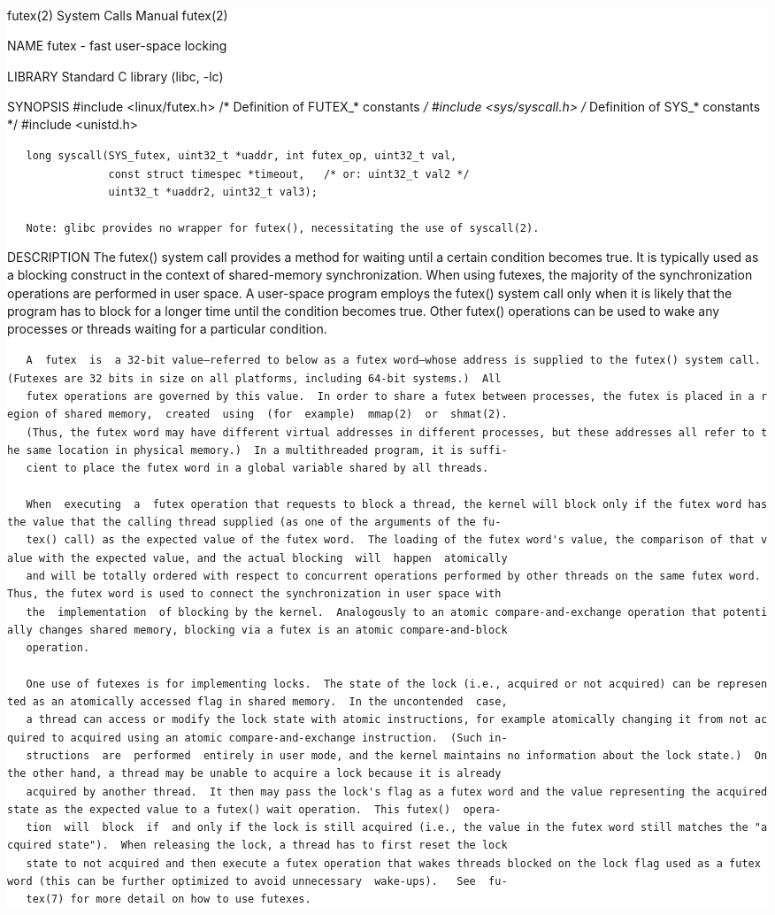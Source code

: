 futex(2)                                                                                    System Calls Manual                                                                                    futex(2)

NAME
       futex - fast user-space locking

LIBRARY
       Standard C library (libc, -lc)

SYNOPSIS
       #include <linux/futex.h>      /* Definition of FUTEX_* constants */
       #include <sys/syscall.h>      /* Definition of SYS_* constants */
       #include <unistd.h>

       long syscall(SYS_futex, uint32_t *uaddr, int futex_op, uint32_t val,
                    const struct timespec *timeout,   /* or: uint32_t val2 */
                    uint32_t *uaddr2, uint32_t val3);

       Note: glibc provides no wrapper for futex(), necessitating the use of syscall(2).

DESCRIPTION
       The  futex()  system call provides a method for waiting until a certain condition becomes true.  It is typically used as a blocking construct in the context of shared-memory synchronization.  When
       using futexes, the majority of the synchronization operations are performed in user space.  A user-space program employs the futex() system call only when it is likely  that  the  program  has  to
       block for a longer time until the condition becomes true.  Other futex() operations can be used to wake any processes or threads waiting for a particular condition.

       A  futex  is  a 32-bit value—referred to below as a futex word—whose address is supplied to the futex() system call.  (Futexes are 32 bits in size on all platforms, including 64-bit systems.)  All
       futex operations are governed by this value.  In order to share a futex between processes, the futex is placed in a region of shared memory,  created  using  (for  example)  mmap(2)  or  shmat(2).
       (Thus, the futex word may have different virtual addresses in different processes, but these addresses all refer to the same location in physical memory.)  In a multithreaded program, it is suffi‐
       cient to place the futex word in a global variable shared by all threads.

       When  executing  a  futex operation that requests to block a thread, the kernel will block only if the futex word has the value that the calling thread supplied (as one of the arguments of the fu‐
       tex() call) as the expected value of the futex word.  The loading of the futex word's value, the comparison of that value with the expected value, and the actual blocking  will  happen  atomically
       and will be totally ordered with respect to concurrent operations performed by other threads on the same futex word.  Thus, the futex word is used to connect the synchronization in user space with
       the  implementation  of blocking by the kernel.  Analogously to an atomic compare-and-exchange operation that potentially changes shared memory, blocking via a futex is an atomic compare-and-block
       operation.

       One use of futexes is for implementing locks.  The state of the lock (i.e., acquired or not acquired) can be represented as an atomically accessed flag in shared memory.  In the uncontended  case,
       a thread can access or modify the lock state with atomic instructions, for example atomically changing it from not acquired to acquired using an atomic compare-and-exchange instruction.  (Such in‐
       structions  are  performed  entirely in user mode, and the kernel maintains no information about the lock state.)  On the other hand, a thread may be unable to acquire a lock because it is already
       acquired by another thread.  It then may pass the lock's flag as a futex word and the value representing the acquired state as the expected value to a futex() wait operation.  This futex()  opera‐
       tion  will  block  if  and only if the lock is still acquired (i.e., the value in the futex word still matches the "acquired state").  When releasing the lock, a thread has to first reset the lock
       state to not acquired and then execute a futex operation that wakes threads blocked on the lock flag used as a futex word (this can be further optimized to avoid unnecessary  wake-ups).   See  fu‐
       tex(7) for more detail on how to use futexes.

